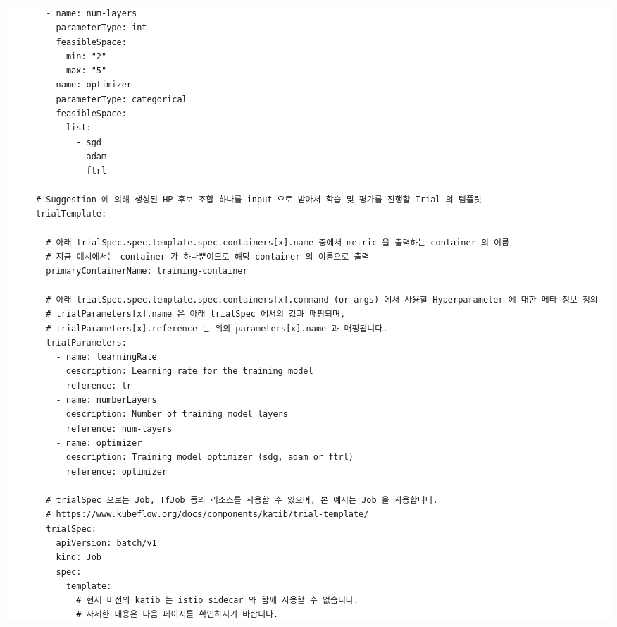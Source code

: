            - name: num-layers
              parameterType: int
              feasibleSpace:
                min: "2"
                max: "5"
            - name: optimizer
              parameterType: categorical
              feasibleSpace:
                list:
                  - sgd
                  - adam
                  - ftrl
        
          # Suggestion 에 의해 생성된 HP 후보 조합 하나를 input 으로 받아서 학습 및 평가를 진행할 Trial 의 템플릿
          trialTemplate:
        
            # 아래 trialSpec.spec.template.spec.containers[x].name 중에서 metric 을 출력하는 container 의 이름
            # 지금 예시에서는 container 가 하나뿐이므로 해당 container 의 이름으로 출력
            primaryContainerName: training-container
        
            # 아래 trialSpec.spec.template.spec.containers[x].command (or args) 에서 사용할 Hyperparameter 에 대한 메타 정보 정의
            # trialParameters[x].name 은 아래 trialSpec 에서의 값과 매핑되며,
            # trialParameters[x].reference 는 위의 parameters[x].name 과 매핑됩니다.
            trialParameters:
              - name: learningRate
                description: Learning rate for the training model
                reference: lr
              - name: numberLayers
                description: Number of training model layers
                reference: num-layers
              - name: optimizer
                description: Training model optimizer (sdg, adam or ftrl)
                reference: optimizer
        
            # trialSpec 으로는 Job, TfJob 등의 리소스를 사용할 수 있으며, 본 예시는 Job 을 사용합니다.
            # https://www.kubeflow.org/docs/components/katib/trial-template/
            trialSpec:
              apiVersion: batch/v1
              kind: Job
              spec:
                template:
                  # 현재 버전의 katib 는 istio sidecar 와 함께 사용할 수 없습니다.
                  # 자세한 내용은 다음 페이지를 확인하시기 바랍니다.